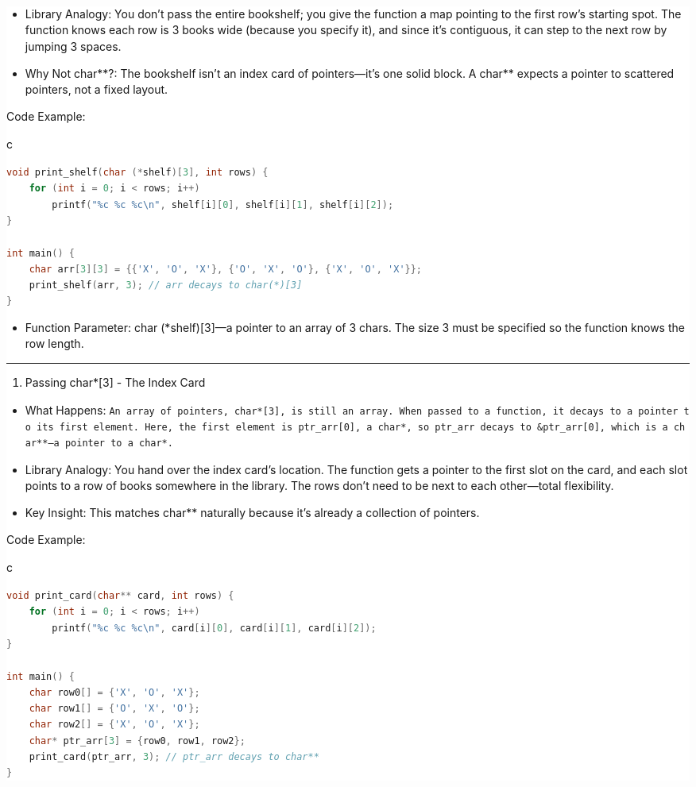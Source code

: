 - Library Analogy: You don’t pass the entire bookshelf; you give the function a map pointing to the first row’s starting spot. The function knows each row is 3 books wide (because you specify it), and since it’s contiguous, it can step to the next row by jumping 3 spaces.
    
- Why Not char**?: The bookshelf isn’t an index card of pointers—it’s one solid block. A char** expects a pointer to scattered pointers, not a fixed layout.
    

Code Example:

c

```c
void print_shelf(char (*shelf)[3], int rows) {
    for (int i = 0; i < rows; i++)
        printf("%c %c %c\n", shelf[i][0], shelf[i][1], shelf[i][2]);
}

int main() {
    char arr[3][3] = {{'X', 'O', 'X'}, {'O', 'X', 'O'}, {'X', 'O', 'X'}};
    print_shelf(arr, 3); // arr decays to char(*)[3]
}
```

- Function Parameter: char (*shelf)[3]—a pointer to an array of 3 chars. The size 3 must be specified so the function knows the row length.
    

---

1. Passing char*[3] - The Index Card

- What Happens: `An array of pointers, char*[3], is still an array. When passed to a function, it decays to a pointer to its first element. Here, the first element is ptr_arr[0], a char*, so ptr_arr decays to &ptr_arr[0], which is a char**—a pointer to a char*.`
    
- Library Analogy: You hand over the index card’s location. The function gets a pointer to the first slot on the card, and each slot points to a row of books somewhere in the library. The rows don’t need to be next to each other—total flexibility.
    
- Key Insight: This matches char** naturally because it’s already a collection of pointers.
    

Code Example:

c

```c
void print_card(char** card, int rows) {
    for (int i = 0; i < rows; i++)
        printf("%c %c %c\n", card[i][0], card[i][1], card[i][2]);
}

int main() {
    char row0[] = {'X', 'O', 'X'};
    char row1[] = {'O', 'X', 'O'};
    char row2[] = {'X', 'O', 'X'};
    char* ptr_arr[3] = {row0, row1, row2};
    print_card(ptr_arr, 3); // ptr_arr decays to char**
}
```
